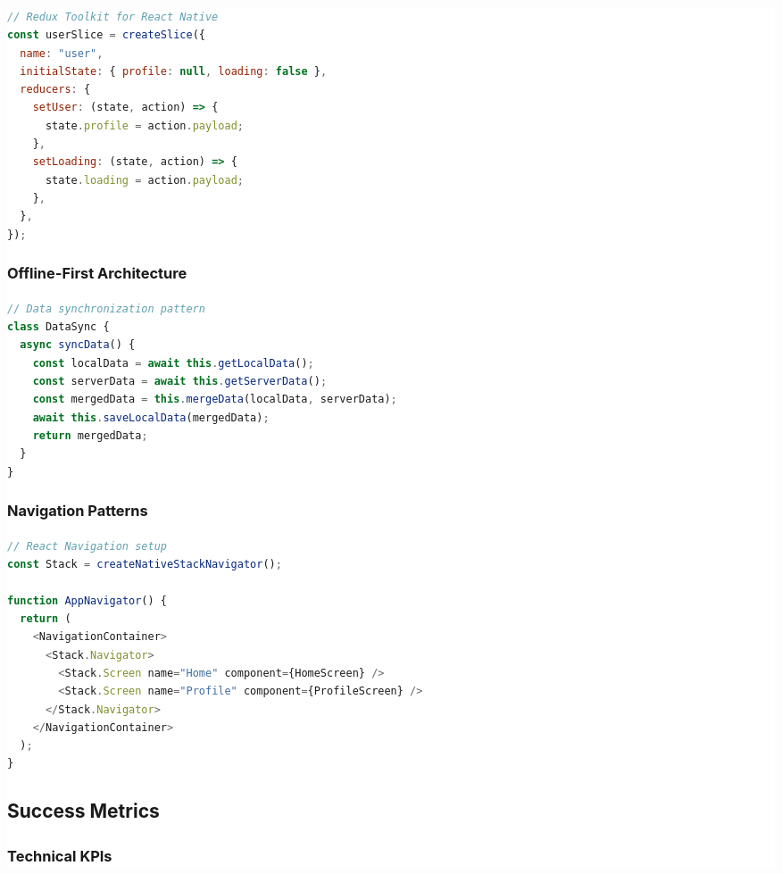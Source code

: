```javascript
// Redux Toolkit for React Native
const userSlice = createSlice({
  name: "user",
  initialState: { profile: null, loading: false },
  reducers: {
    setUser: (state, action) => {
      state.profile = action.payload;
    },
    setLoading: (state, action) => {
      state.loading = action.payload;
    },
  },
});
```

### Offline-First Architecture

```javascript
// Data synchronization pattern
class DataSync {
  async syncData() {
    const localData = await this.getLocalData();
    const serverData = await this.getServerData();
    const mergedData = this.mergeData(localData, serverData);
    await this.saveLocalData(mergedData);
    return mergedData;
  }
}
```

### Navigation Patterns

```javascript
// React Navigation setup
const Stack = createNativeStackNavigator();

function AppNavigator() {
  return (
    <NavigationContainer>
      <Stack.Navigator>
        <Stack.Screen name="Home" component={HomeScreen} />
        <Stack.Screen name="Profile" component={ProfileScreen} />
      </Stack.Navigator>
    </NavigationContainer>
  );
}
```

## Success Metrics

### Technical KPIs
